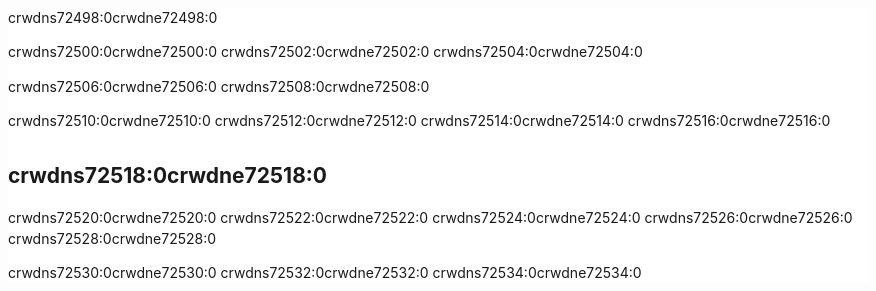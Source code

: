 
<span class="caption">crwdns72498:0crwdne72498:0</span>

crwdns72500:0crwdne72500:0 crwdns72502:0crwdne72502:0 crwdns72504:0crwdne72504:0

crwdns72506:0crwdne72506:0 crwdns72508:0crwdne72508:0

crwdns72510:0crwdne72510:0 crwdns72512:0crwdne72512:0 crwdns72514:0crwdne72514:0 crwdns72516:0crwdne72516:0

## crwdns72518:0crwdne72518:0

crwdns72520:0crwdne72520:0 crwdns72522:0crwdne72522:0 crwdns72524:0crwdne72524:0 crwdns72526:0crwdne72526:0 crwdns72528:0crwdne72528:0

crwdns72530:0crwdne72530:0 crwdns72532:0crwdne72532:0 crwdns72534:0crwdne72534:0
